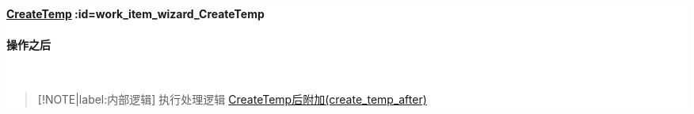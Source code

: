 #### [CreateTemp](module/ProjMgmt/work_item_wizard#行为) :id=work_item_wizard_CreateTemp




<p class="panel-title"><b>操作之后</b></p>
<br>

> [!NOTE|label:内部逻辑]
> 执行处理逻辑 [CreateTemp后附加(create_temp_after)](module/ProjMgmt/work_item_wizard/logic/create_temp_after.md)









